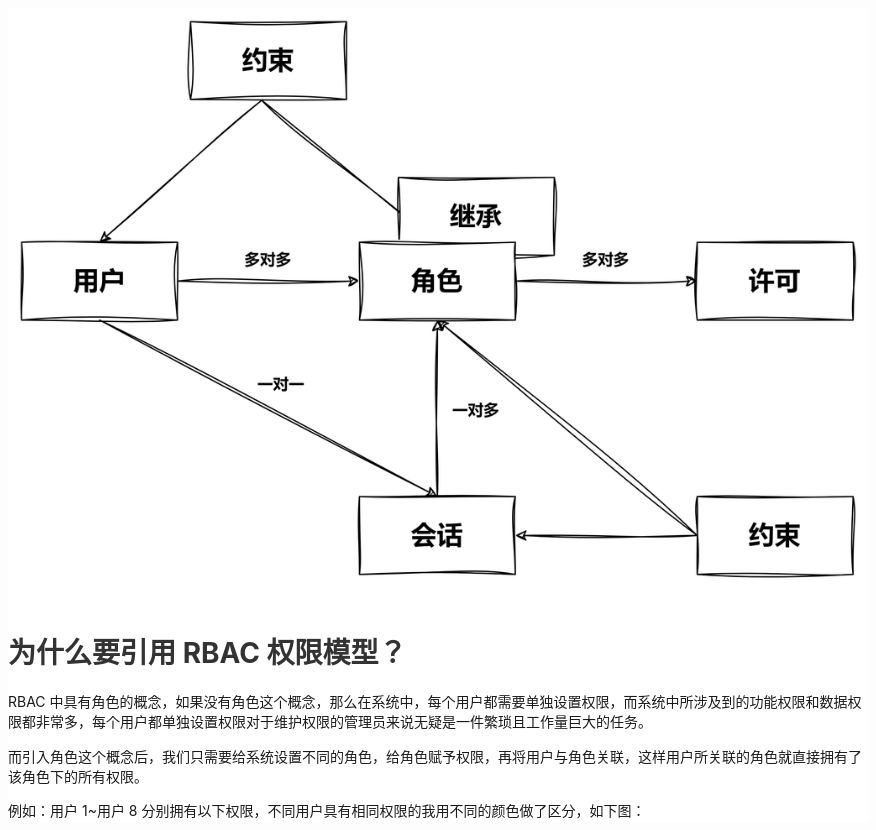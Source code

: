 ![1733647183209-a4ac0294-1e1c-4674-b808-6424a19e5ce5.png](./img/DmUXeuXea_pGGvVT/1733647183209-a4ac0294-1e1c-4674-b808-6424a19e5ce5-876733.png)

# <font style="color:rgb(51, 51, 51);">为什么要引用 RBAC 权限模型？</font>
RBAC 中具有角色的概念，如果没有角色这个概念，那么在系统中，每个用户都需要单独设置权限，而系统中所涉及到的功能权限和数据权限都非常多，每个用户都单独设置权限对于维护权限的管理员来说无疑是一件繁琐且工作量巨大的任务。

而引入角色这个概念后，我们只需要给系统设置不同的角色，给角色赋予权限，再将用户与角色关联，这样用户所关联的角色就直接拥有了该角色下的所有权限。

例如：用户 1~用户 8 分别拥有以下权限，不同用户具有相同权限的我用不同的颜色做了区分，如下图：
